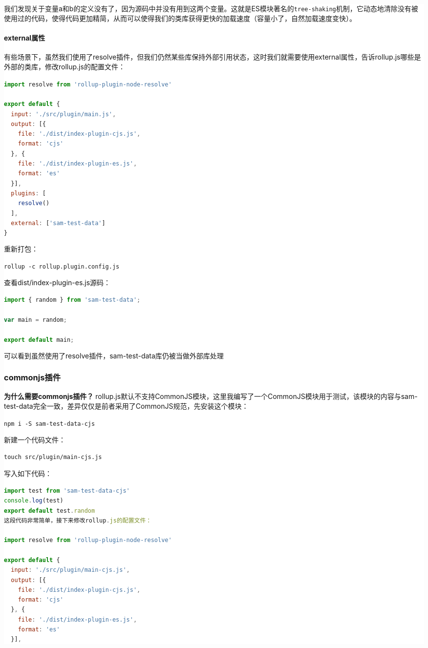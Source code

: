 我们发现关于变量a和b的定义没有了，因为源码中并没有用到这两个变量。这就是ES模块著名的`tree-shaking`机制，它动态地清除没有被使用过的代码，使得代码更加精简，从而可以使得我们的类库获得更快的加载速度（容量小了，自然加载速度变快）。

#### external属性
有些场景下，虽然我们使用了resolve插件，但我们仍然某些库保持外部引用状态，这时我们就需要使用external属性，告诉rollup.js哪些是外部的类库，修改rollup.js的配置文件：
```js
import resolve from 'rollup-plugin-node-resolve'

export default {
  input: './src/plugin/main.js',
  output: [{
    file: './dist/index-plugin-cjs.js',
    format: 'cjs'
  }, {
    file: './dist/index-plugin-es.js',
    format: 'es'
  }],
  plugins: [
    resolve()
  ],
  external: ['sam-test-data']
}
```

重新打包：

    rollup -c rollup.plugin.config.js

查看dist/index-plugin-es.js源码：
```js
import { random } from 'sam-test-data';

var main = random;

export default main;
```

可以看到虽然使用了resolve插件，sam-test-data库仍被当做外部库处理

### commonjs插件
**为什么需要commonjs插件？**
rollup.js默认不支持CommonJS模块，这里我编写了一个CommonJS模块用于测试，该模块的内容与sam-test-data完全一致，差异仅仅是前者采用了CommonJS规范，先安装这个模块：

    npm i -S sam-test-data-cjs

新建一个代码文件：

    touch src/plugin/main-cjs.js

写入如下代码：
```js
import test from 'sam-test-data-cjs'
console.log(test)
export default test.random
这段代码非常简单，接下来修改rollup.js的配置文件：

import resolve from 'rollup-plugin-node-resolve'

export default {
  input: './src/plugin/main-cjs.js',
  output: [{
    file: './dist/index-plugin-cjs.js',
    format: 'cjs'
  }, {
    file: './dist/index-plugin-es.js',
    format: 'es'
  }],
```
